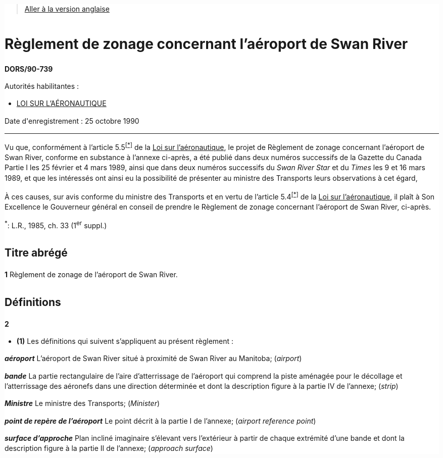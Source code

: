> [Aller à la version anglaise](/en/Regulations/Statutory%20Orders%20and%20Regulations/90/739.md)

# Règlement de zonage concernant l’aéroport de Swan River

**DORS/90-739**

Autorités habilitantes : 
- [LOI SUR L’AÉRONAUTIQUE](/fr/Lois/Lois%20révisées%20du%20Canada/A/A-2.md)

Date d'enregistrement : 25 octobre 1990

----------

Vu que, conformément à l’article 5.5<sup><a href='#footnote1_f'>[*]</a></sup> de la [Loi sur l’aéronautique](/fr/Lois/Lois%20révisées%20du%20Canada/A/A-2.md), le projet de Règlement de zonage concernant l’aéroport de Swan River, conforme en substance à l’annexe ci-après, a été publié dans deux numéros successifs de la Gazette du Canada Partie I les 25 février et 4 mars 1989, ainsi que dans deux numéros successifs du *Swan River Star* et du *Times* les 9 et 16 mars 1989, et que les intéressés ont ainsi eu la possibilité de présenter au ministre des Transports leurs observations à cet égard,

À ces causes, sur avis conforme du ministre des Transports et en vertu de l’article 5.4<sup><a href='#footnote1_f'>[*]</a></sup> de la [Loi sur l’aéronautique](/fr/Lois/Lois%20révisées%20du%20Canada/A/A-2.md), il plaît à Son Excellence le Gouverneur général en conseil de prendre le Règlement de zonage concernant l’aéroport de Swan River, ci-après.

<a name='footnote1_f'><sup>*</sup></a>: L.R., 1985, ch. 33 (1<sup>er</sup> suppl.)<br />




## Titre abrégé


**1** Règlement de zonage de l’aéroport de Swan River.




## Définitions


**2** 

- **(1)** Les définitions qui suivent s’appliquent au présent règlement :

***aéroport*** L’aéroport de Swan River situé à proximité de Swan River au Manitoba; (*airport*)

***bande*** La partie rectangulaire de l’aire d’atterrissage de l’aéroport qui comprend la piste aménagée pour le décollage et l’atterrissage des aéronefs dans une direction déterminée et dont la description figure à la partie IV de l’annexe; (*strip*)

***Ministre*** Le ministre des Transports; (*Minister*)

***point de repère de l’aéroport*** Le point décrit à la partie I de l’annexe; (*airport reference point*)

***surface d’approche*** Plan incliné imaginaire s’élevant vers l’extérieur à partir de chaque extrémité d’une bande et dont la description figure à la partie II de l’annexe; (*approach surface*)
